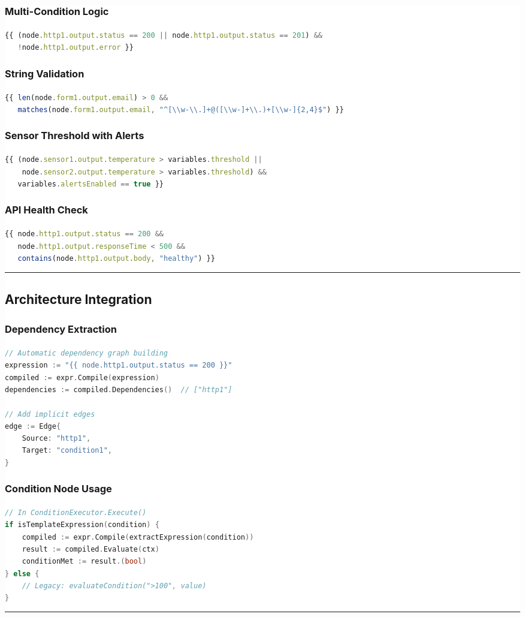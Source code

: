 ### Multi-Condition Logic
```javascript
{{ (node.http1.output.status == 200 || node.http1.output.status == 201) && 
   !node.http1.output.error }}
```

### String Validation
```javascript
{{ len(node.form1.output.email) > 0 &&
   matches(node.form1.output.email, "^[\\w-\\.]+@([\\w-]+\\.)+[\\w-]{2,4}$") }}
```

### Sensor Threshold with Alerts
```javascript
{{ (node.sensor1.output.temperature > variables.threshold ||
    node.sensor2.output.temperature > variables.threshold) &&
   variables.alertsEnabled == true }}
```

### API Health Check
```javascript
{{ node.http1.output.status == 200 && 
   node.http1.output.responseTime < 500 &&
   contains(node.http1.output.body, "healthy") }}
```

---

## Architecture Integration

### Dependency Extraction
```go
// Automatic dependency graph building
expression := "{{ node.http1.output.status == 200 }}"
compiled := expr.Compile(expression)
dependencies := compiled.Dependencies()  // ["http1"]

// Add implicit edges
edge := Edge{
    Source: "http1",
    Target: "condition1",
}
```

### Condition Node Usage
```go
// In ConditionExecutor.Execute()
if isTemplateExpression(condition) {
    compiled := expr.Compile(extractExpression(condition))
    result := compiled.Evaluate(ctx)
    conditionMet := result.(bool)
} else {
    // Legacy: evaluateCondition(">100", value)
}
```

---